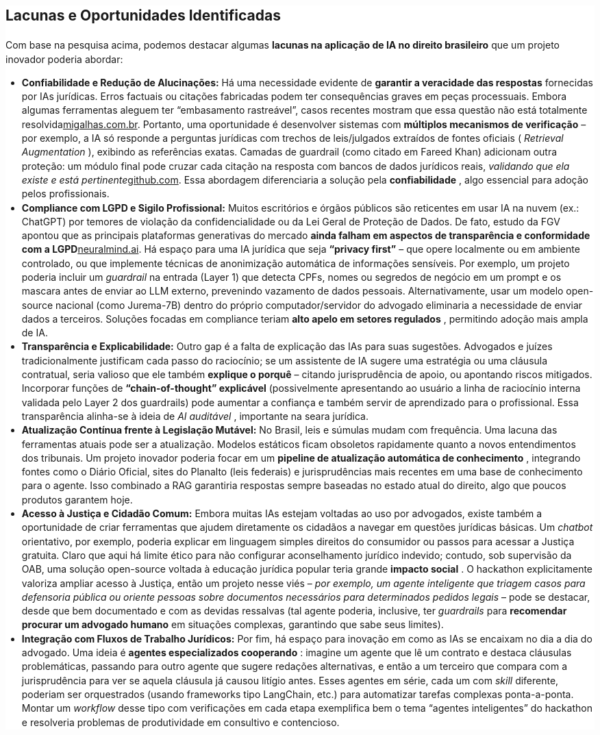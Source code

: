 ## Lacunas e Oportunidades Identificadas

Com base na pesquisa acima, podemos destacar algumas **lacunas na aplicação de IA no direito brasileiro** que um projeto inovador poderia abordar:

* **Confiabilidade e Redução de Alucinações:** Há uma necessidade evidente de **garantir a veracidade das respostas** fornecidas por IAs jurídicas. Erros factuais ou citações fabricadas podem ter consequências graves em peças processuais. Embora algumas ferramentas aleguem ter “embasamento rastreável”, casos recentes mostram que essa questão não está totalmente resolvida[migalhas.com.br](https://www.migalhas.com.br/quentes/424264/confira-8-ferramentas-de-ia-que-facilitam-a-rotina-dos-advogados#:~:text=). Portanto, uma oportunidade é desenvolver sistemas com **múltiplos mecanismos de verificação** – por exemplo, a IA só responde a perguntas jurídicas com trechos de leis/julgados extraídos de fontes oficiais ( *Retrieval Augmentation* ), exibindo as referências exatas. Camadas de guardrail (como citado em Fareed Khan) adicionam outra proteção: um módulo final pode cruzar cada citação na resposta com bancos de dados jurídicos reais, *validando que ela existe e está pertinente*[github.com](https://github.com/FareedKhan-dev/agentic-guardrails#:~:text=,Integration%20and%20The%20Aegis%20Scorecard). Essa abordagem diferenciaria a solução pela  **confiabilidade** , algo essencial para adoção pelos profissionais.
* **Compliance com LGPD e Sigilo Profissional:** Muitos escritórios e órgãos públicos são reticentes em usar IA na nuvem (ex.: ChatGPT) por temores de violação da confidencialidade ou da Lei Geral de Proteção de Dados. De fato, estudo da FGV apontou que as principais plataformas generativas do mercado **ainda falham em aspectos de transparência e conformidade com a LGPD**[neuralmind.ai](https://neuralmind.ai/blog/a-import%C3%A2ncia-de-desenvolver-llms-para-o-contexto-brasileiro#:~:text=3.%20). Há espaço para uma IA jurídica que seja **“privacy first”** – que opere localmente ou em ambiente controlado, ou que implemente técnicas de anonimização automática de informações sensíveis. Por exemplo, um projeto poderia incluir um *guardrail* na entrada (Layer 1) que detecta CPFs, nomes ou segredos de negócio em um prompt e os mascara antes de enviar ao LLM externo, prevenindo vazamento de dados pessoais. Alternativamente, usar um modelo open-source nacional (como Jurema-7B) dentro do próprio computador/servidor do advogado eliminaria a necessidade de enviar dados a terceiros. Soluções focadas em compliance teriam  **alto apelo em setores regulados** , permitindo adoção mais ampla de IA.
* **Transparência e Explicabilidade:** Outro gap é a falta de explicação das IAs para suas sugestões. Advogados e juízes tradicionalmente justificam cada passo do raciocínio; se um assistente de IA sugere uma estratégia ou uma cláusula contratual, seria valioso que ele também **explique o porquê** – citando jurisprudência de apoio, ou apontando riscos mitigados. Incorporar funções de **“chain-of-thought” explicável** (possivelmente apresentando ao usuário a linha de raciocínio interna validada pelo Layer 2 dos guardrails) pode aumentar a confiança e também servir de aprendizado para o profissional. Essa transparência alinha-se à ideia de  *AI auditável* , importante na seara jurídica.
* **Atualização Contínua frente à Legislação Mutável:** No Brasil, leis e súmulas mudam com frequência. Uma lacuna das ferramentas atuais pode ser a atualização. Modelos estáticos ficam obsoletos rapidamente quanto a novos entendimentos dos tribunais. Um projeto inovador poderia focar em um  **pipeline de atualização automática de conhecimento** , integrando fontes como o Diário Oficial, sites do Planalto (leis federais) e jurisprudências mais recentes em uma base de conhecimento para o agente. Isso combinado a RAG garantiria respostas sempre baseadas no estado atual do direito, algo que poucos produtos garantem hoje.
* **Acesso à Justiça e Cidadão Comum:** Embora muitas IAs estejam voltadas ao uso por advogados, existe também a oportunidade de criar ferramentas que ajudem diretamente os cidadãos a navegar em questões jurídicas básicas. Um *chatbot* orientativo, por exemplo, poderia explicar em linguagem simples direitos do consumidor ou passos para acessar a Justiça gratuita. Claro que aqui há limite ético para não configurar aconselhamento jurídico indevido; contudo, sob supervisão da OAB, uma solução open-source voltada à educação jurídica popular teria grande  **impacto social** . O hackathon explicitamente valoriza ampliar acesso à Justiça, então um projeto nesse viés – *por exemplo, um agente inteligente que triagem casos para defensoria pública ou oriente pessoas sobre documentos necessários para determinados pedidos legais* – pode se destacar, desde que bem documentado e com as devidas ressalvas (tal agente poderia, inclusive, ter *guardrails* para **recomendar procurar um advogado humano** em situações complexas, garantindo que sabe seus limites).
* **Integração com Fluxos de Trabalho Jurídicos:** Por fim, há espaço para inovação em como as IAs se encaixam no dia a dia do advogado. Uma ideia é  **agentes especializados cooperando** : imagine um agente que lê um contrato e destaca cláusulas problemáticas, passando para outro agente que sugere redações alternativas, e então a um terceiro que compara com a jurisprudência para ver se aquela cláusula já causou litígio antes. Esses agentes em série, cada um com *skill* diferente, poderiam ser orquestrados (usando frameworks tipo LangChain, etc.) para automatizar tarefas complexas ponta-a-ponta. Montar um *workflow* desse tipo com verificações em cada etapa exemplifica bem o tema “agentes inteligentes” do hackathon e resolveria problemas de produtividade em consultivo e contencioso.
